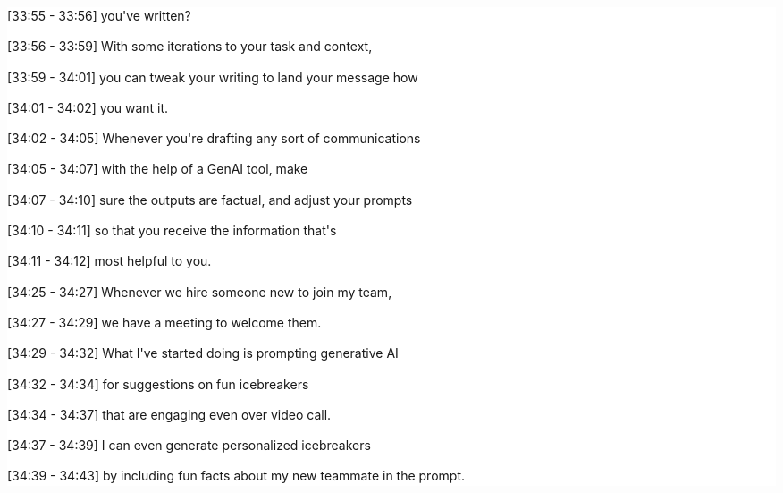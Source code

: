 [33:55 - 33:56]
you've written?

[33:56 - 33:59]
With some iterations to
your task and context,

[33:59 - 34:01]
you can tweak your writing
to land your message how

[34:01 - 34:02]
you want it.

[34:02 - 34:05]
Whenever you're drafting
any sort of communications

[34:05 - 34:07]
with the help of
a GenAI tool, make

[34:07 - 34:10]
sure the outputs are factual,
and adjust your prompts

[34:10 - 34:11]
so that you receive
the information that's

[34:11 - 34:12]
most helpful to you.

[34:25 - 34:27]
Whenever we hire someone
new to join my team,

[34:27 - 34:29]
we have a meeting
to welcome them.

[34:29 - 34:32]
What I've started doing
is prompting generative AI

[34:32 - 34:34]
for suggestions
on fun icebreakers

[34:34 - 34:37]
that are engaging
even over video call.

[34:37 - 34:39]
I can even generate
personalized icebreakers

[34:39 - 34:43]
by including fun facts about
my new teammate in the prompt.
